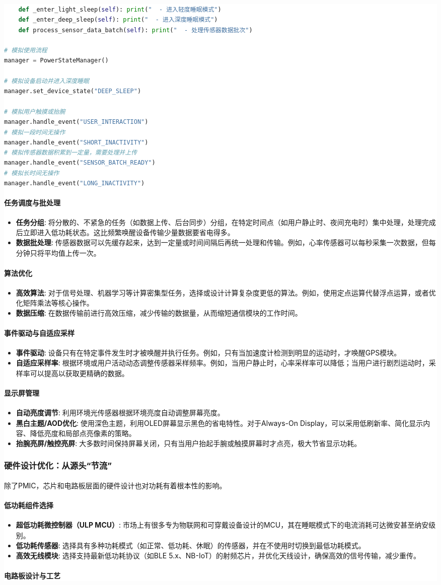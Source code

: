 ```python
    def _enter_light_sleep(self): print("  - 进入轻度睡眠模式")
    def _enter_deep_sleep(self): print("  - 进入深度睡眠模式")
    def process_sensor_data_batch(self): print("  - 处理传感器数据批次")

# 模拟使用流程
manager = PowerStateManager()

# 模拟设备启动并进入深度睡眠
manager.set_device_state("DEEP_SLEEP")

# 模拟用户触摸或抬腕
manager.handle_event("USER_INTERACTION")
# 模拟一段时间无操作
manager.handle_event("SHORT_INACTIVITY")
# 模拟传感器数据积累到一定量，需要处理并上传
manager.handle_event("SENSOR_BATCH_READY")
# 模拟长时间无操作
manager.handle_event("LONG_INACTIVITY")
```

#### 任务调度与批处理

*   **任务分组**: 将分散的、不紧急的任务（如数据上传、后台同步）分组，在特定时间点（如用户静止时、夜间充电时）集中处理，处理完成后立即进入低功耗状态。这比频繁唤醒设备传输少量数据要省电得多。
*   **数据批处理**: 传感器数据可以先缓存起来，达到一定量或时间间隔后再统一处理和传输。例如，心率传感器可以每秒采集一次数据，但每分钟只将平均值上传一次。

#### 算法优化

*   **高效算法**: 对于信号处理、机器学习等计算密集型任务，选择或设计计算复杂度更低的算法。例如，使用定点运算代替浮点运算，或者优化矩阵乘法等核心操作。
*   **数据压缩**: 在数据传输前进行高效压缩，减少传输的数据量，从而缩短通信模块的工作时间。

#### 事件驱动与自适应采样

*   **事件驱动**: 设备只有在特定事件发生时才被唤醒并执行任务。例如，只有当加速度计检测到明显的运动时，才唤醒GPS模块。
*   **自适应采样率**: 根据环境或用户活动动态调整传感器采样频率。例如，当用户静止时，心率采样率可以降低；当用户进行剧烈运动时，采样率可以提高以获取更精确的数据。

#### 显示屏管理

*   **自动亮度调节**: 利用环境光传感器根据环境亮度自动调整屏幕亮度。
*   **黑白主题/AOD优化**: 使用深色主题，利用OLED屏幕显示黑色的省电特性。对于Always-On Display，可以采用低刷新率、简化显示内容、降低亮度和局部点亮像素的策略。
*   **抬腕亮屏/触控亮屏**: 大多数时间保持屏幕关闭，只有当用户抬起手腕或触摸屏幕时才点亮，极大节省显示功耗。

### 硬件设计优化：从源头“节流”

除了PMIC，芯片和电路板层面的硬件设计也对功耗有着根本性的影响。

#### 低功耗组件选择

*   **超低功耗微控制器（ULP MCU）**: 市场上有很多专为物联网和可穿戴设备设计的MCU，其在睡眠模式下的电流消耗可达微安甚至纳安级别。
*   **低功耗传感器**: 选择具有多种功耗模式（如正常、低功耗、休眠）的传感器，并在不使用时切换到最低功耗模式。
*   **高效无线模块**: 选择支持最新低功耗协议（如BLE 5.x、NB-IoT）的射频芯片，并优化天线设计，确保高效的信号传输，减少重传。

#### 电路板设计与工艺
